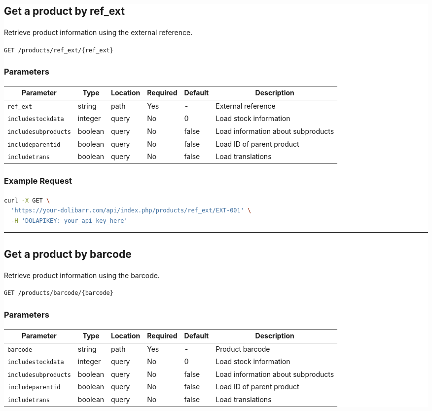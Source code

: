 
## Get a product by ref_ext

Retrieve product information using the external reference.

```
GET /products/ref_ext/{ref_ext}
```

### Parameters

| Parameter | Type | Location | Required | Default | Description |
|-----------|------|----------|----------|---------|-------------|
| `ref_ext` | string | path | Yes | - | External reference |
| `includestockdata` | integer | query | No | 0 | Load stock information |
| `includesubproducts` | boolean | query | No | false | Load information about subproducts |
| `includeparentid` | boolean | query | No | false | Load ID of parent product |
| `includetrans` | boolean | query | No | false | Load translations |

### Example Request

```bash
curl -X GET \
  'https://your-dolibarr.com/api/index.php/products/ref_ext/EXT-001' \
  -H 'DOLAPIKEY: your_api_key_here'
```

---

## Get a product by barcode

Retrieve product information using the barcode.

```
GET /products/barcode/{barcode}
```

### Parameters

| Parameter | Type | Location | Required | Default | Description |
|-----------|------|----------|----------|---------|-------------|
| `barcode` | string | path | Yes | - | Product barcode |
| `includestockdata` | integer | query | No | 0 | Load stock information |
| `includesubproducts` | boolean | query | No | false | Load information about subproducts |
| `includeparentid` | boolean | query | No | false | Load ID of parent product |
| `includetrans` | boolean | query | No | false | Load translations |

